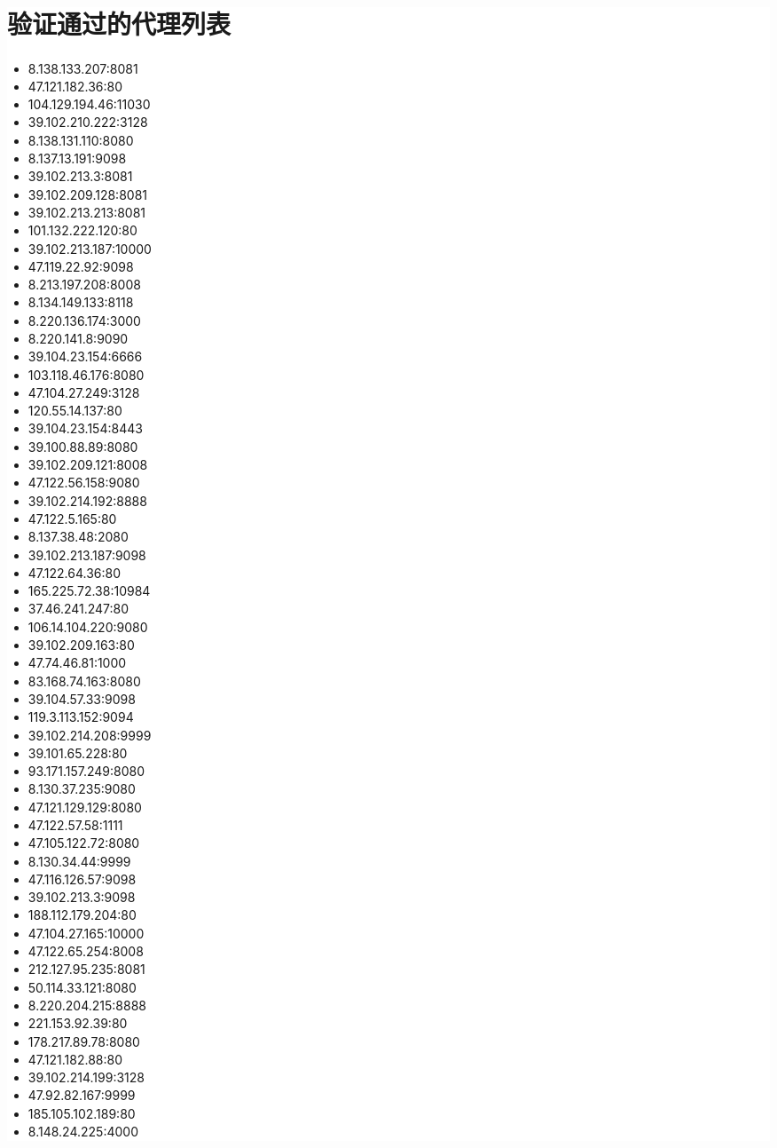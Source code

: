 # 验证通过的代理列表

 - 8.138.133.207:8081
 - 47.121.182.36:80
 - 104.129.194.46:11030
 - 39.102.210.222:3128
 - 8.138.131.110:8080
 - 8.137.13.191:9098
 - 39.102.213.3:8081
 - 39.102.209.128:8081
 - 39.102.213.213:8081
 - 101.132.222.120:80
 - 39.102.213.187:10000
 - 47.119.22.92:9098
 - 8.213.197.208:8008
 - 8.134.149.133:8118
 - 8.220.136.174:3000
 - 8.220.141.8:9090
 - 39.104.23.154:6666
 - 103.118.46.176:8080
 - 47.104.27.249:3128
 - 120.55.14.137:80
 - 39.104.23.154:8443
 - 39.100.88.89:8080
 - 39.102.209.121:8008
 - 47.122.56.158:9080
 - 39.102.214.192:8888
 - 47.122.5.165:80
 - 8.137.38.48:2080
 - 39.102.213.187:9098
 - 47.122.64.36:80
 - 165.225.72.38:10984
 - 37.46.241.247:80
 - 106.14.104.220:9080
 - 39.102.209.163:80
 - 47.74.46.81:1000
 - 83.168.74.163:8080
 - 39.104.57.33:9098
 - 119.3.113.152:9094
 - 39.102.214.208:9999
 - 39.101.65.228:80
 - 93.171.157.249:8080
 - 8.130.37.235:9080
 - 47.121.129.129:8080
 - 47.122.57.58:1111
 - 47.105.122.72:8080
 - 8.130.34.44:9999
 - 47.116.126.57:9098
 - 39.102.213.3:9098
 - 188.112.179.204:80
 - 47.104.27.165:10000
 - 47.122.65.254:8008
 - 212.127.95.235:8081
 - 50.114.33.121:8080
 - 8.220.204.215:8888
 - 221.153.92.39:80
 - 178.217.89.78:8080
 - 47.121.182.88:80
 - 39.102.214.199:3128
 - 47.92.82.167:9999
 - 185.105.102.189:80
 - 8.148.24.225:4000
